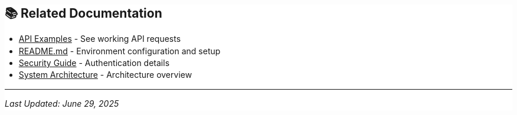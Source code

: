 
## 📚 Related Documentation

- [API Examples](./API_EXAMPLES.md) - See working API requests
- [README.md](../README.md) - Environment configuration and setup
- [Security Guide](./SECURITY.md) - Authentication details
- [System Architecture](./SYSTEM_ARCHITECTURE.md) - Architecture overview

---

_Last Updated: June 29, 2025_
